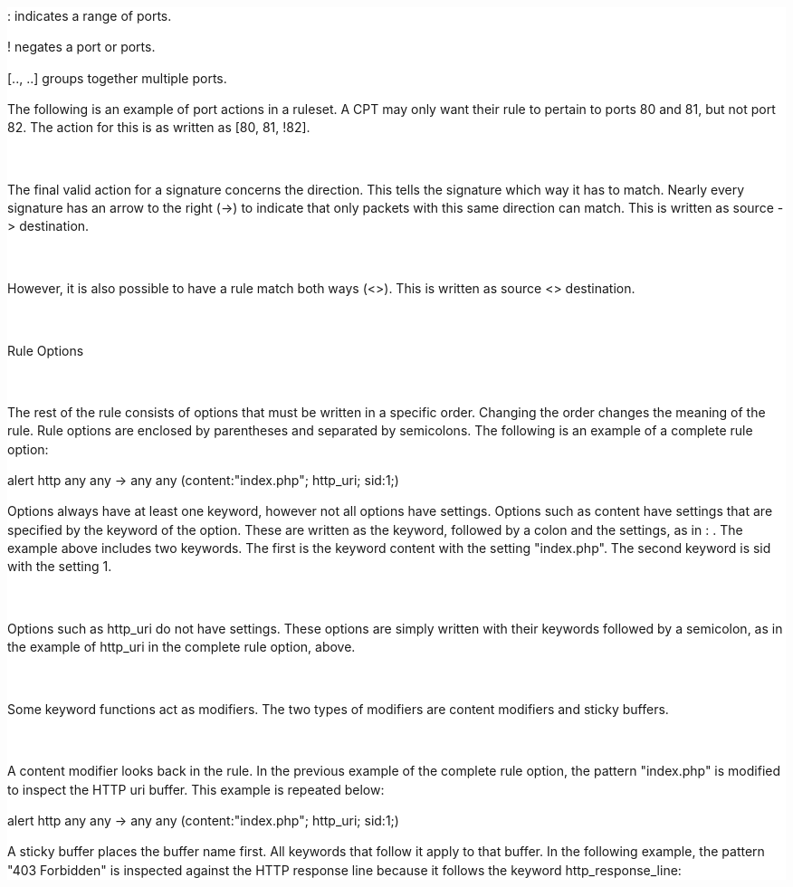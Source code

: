 
: indicates a range of ports.

! negates a port or ports.

[.., ..] groups together multiple ports.

The following is an example of port actions in a ruleset. A CPT may only want their rule to pertain to ports 80 and 81, but not port 82. The action for this is as written as [80, 81, !82].

﻿

The final valid action for a signature concerns the direction. This tells the signature which way it has to match. Nearly every signature has an arrow to the right (->) to indicate that only packets with this same direction can match. This is written as source -> destination.


﻿

However, it is also possible to have a rule match both ways (<>). This is written as source <> destination.

﻿

Rule Options﻿

﻿

The rest of the rule consists of options that must be written in a specific order. Changing the order changes the meaning of the rule. Rule options are enclosed by parentheses and separated by semicolons. The following is an example of a complete rule option:

alert http any any -> any any (content:"index.php"; http_uri; sid:1;)
﻿

Options always have at least one keyword, however not all options have settings. Options such as content have settings that are specified by the keyword of the option. These are written as the keyword, followed by a colon and the settings, as in <keyword>: <settings>. The example above includes two keywords. The first is the keyword content with the setting "index.php". The second keyword is sid with the setting 1.

﻿

Options such as http_uri do not have settings. These options are simply written with their keywords followed by a semicolon, as in the example of http_uri in the complete rule option, above.

﻿

Some keyword functions act as modifiers. The two types of modifiers are content modifiers and sticky buffers.

﻿

A content modifier looks back in the rule. In the previous example of the complete rule option, the pattern "index.php" is modified to inspect the HTTP uri buffer. This example is repeated below:

alert http any any -> any any (content:"index.php"; http_uri; sid:1;)
﻿

A sticky buffer places the buffer name first. All keywords that follow it apply to that buffer. In the following example, the pattern "403 Forbidden" is inspected against the HTTP response line because it follows the keyword http_response_line:
